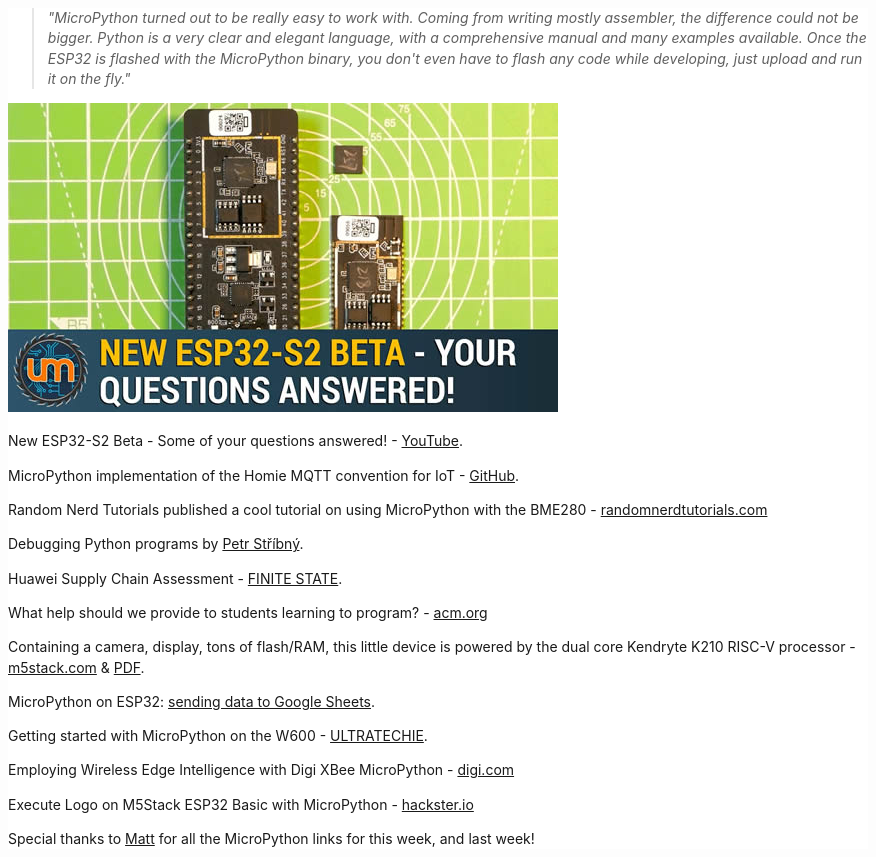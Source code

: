 >_"MicroPython turned out to be really easy to work with. Coming from writing mostly assembler, the difference could not be bigger. Python is a very clear and elegant language, with a comprehensive manual and many examples available. Once the ESP32 is flashed with the MicroPython binary, you don't even have to flash any code while developing, just upload and run it on the fly."_

[![SP32-S2](../assets/07162019/71619esp32s2.jpg)](https://youtu.be/yz06LobIS-g)

New ESP32-S2 Beta - Some of your questions answered! - [YouTube](https://youtu.be/yz06LobIS-g).

MicroPython implementation of the Homie MQTT convention for IoT - [GitHub](https://github.com/microhomie/microhomie).

Random Nerd Tutorials published a cool tutorial on using MicroPython with the BME280 - [randomnerdtutorials.com](https://randomnerdtutorials.com/micropython-bme280-esp32-esp8266/)

Debugging Python programs by [Petr Stříbný](https://stribny.name/blog/2019/06/debugging-python-programs).

Huawei Supply Chain Assessment - [FINITE STATE](https://finitestate.io/finite-state-supply-chain-assessment/).

What help should we provide to students learning to program? - [acm.org](https://cacm.acm.org/blogs/blog-cacm/238117-what-help-should-we-provide-to-students-learning-to-program/fulltext)

Containing a camera, display, tons of flash/RAM, this little device is powered by the dual core Kendryte K210 RISC-V processor - [m5stack.com](https://m5stack.com/products/StickV) & [PDF](https://s3.cn-north-1.amazonaws.com.cn/dl.kendryte.com/documents/kendryte_datasheet_20181011163248_en.pdf).

MicroPython on ESP32: [sending data to Google Sheets](https://blog.gypsyengineer.com/en/diy-electronics/micropython-on-esp32-sending-data-to-google-sheets.html).

Getting started with MicroPython on the W600 - [ULTRATECHIE](http://www.ultratechie.com/projects/w600-micropython/).

Employing Wireless Edge Intelligence with Digi XBee MicroPython - [digi.com](https://www.digi.com/blog/employing-wireless-edge-intelligence-with-digi-xbee-micropython/)

Execute Logo on M5Stack ESP32 Basic with MicroPython - [hackster.io](https://www.hackster.io/andreas-motzek/execute-logo-on-m5stack-esp32-basic-with-micropython-3713fd)

Special thanks to [Matt](https://twitter.com/adafruit/status/1147705115056508928) for all the MicroPython links for this week, and last week!
